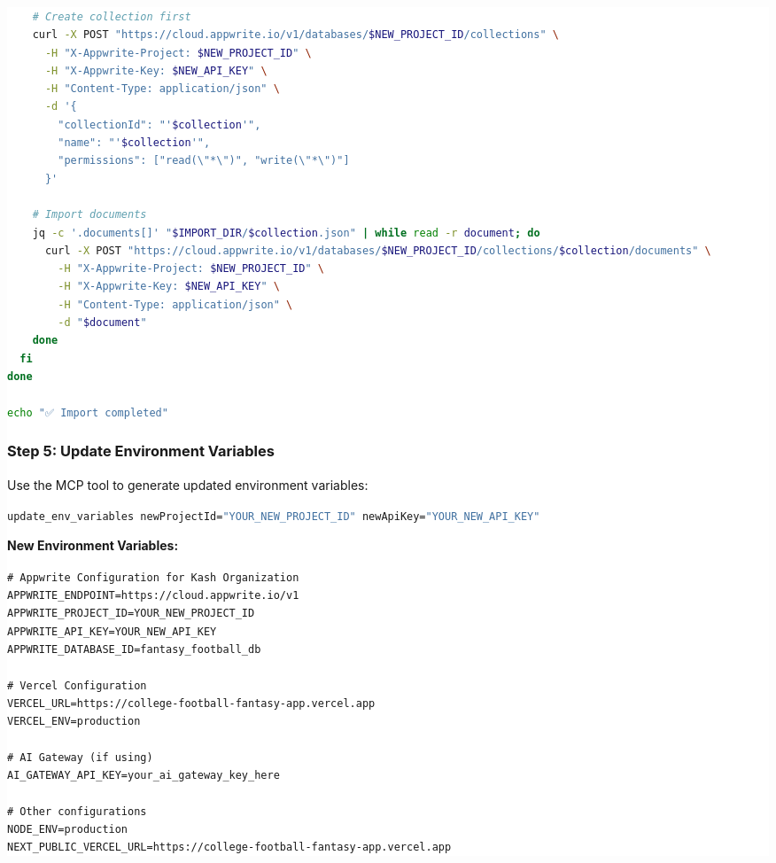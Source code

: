 ```bash
    # Create collection first
    curl -X POST "https://cloud.appwrite.io/v1/databases/$NEW_PROJECT_ID/collections" \
      -H "X-Appwrite-Project: $NEW_PROJECT_ID" \
      -H "X-Appwrite-Key: $NEW_API_KEY" \
      -H "Content-Type: application/json" \
      -d '{
        "collectionId": "'$collection'",
        "name": "'$collection'",
        "permissions": ["read(\"*\")", "write(\"*\")"]
      }'
    
    # Import documents
    jq -c '.documents[]' "$IMPORT_DIR/$collection.json" | while read -r document; do
      curl -X POST "https://cloud.appwrite.io/v1/databases/$NEW_PROJECT_ID/collections/$collection/documents" \
        -H "X-Appwrite-Project: $NEW_PROJECT_ID" \
        -H "X-Appwrite-Key: $NEW_API_KEY" \
        -H "Content-Type: application/json" \
        -d "$document"
    done
  fi
done

echo "✅ Import completed"
```

### Step 5: Update Environment Variables

Use the MCP tool to generate updated environment variables:

```bash
update_env_variables newProjectId="YOUR_NEW_PROJECT_ID" newApiKey="YOUR_NEW_API_KEY"
```

**New Environment Variables:**
```env
# Appwrite Configuration for Kash Organization
APPWRITE_ENDPOINT=https://cloud.appwrite.io/v1
APPWRITE_PROJECT_ID=YOUR_NEW_PROJECT_ID
APPWRITE_API_KEY=YOUR_NEW_API_KEY
APPWRITE_DATABASE_ID=fantasy_football_db

# Vercel Configuration
VERCEL_URL=https://college-football-fantasy-app.vercel.app
VERCEL_ENV=production

# AI Gateway (if using)
AI_GATEWAY_API_KEY=your_ai_gateway_key_here

# Other configurations
NODE_ENV=production
NEXT_PUBLIC_VERCEL_URL=https://college-football-fantasy-app.vercel.app
```
